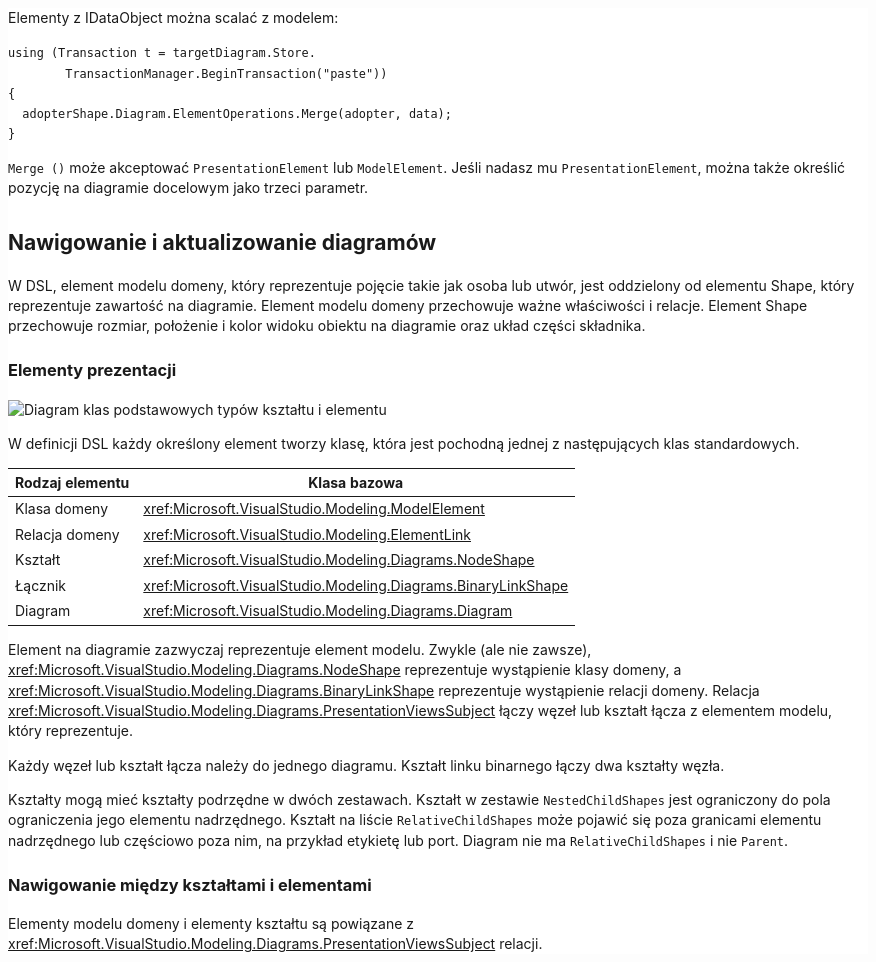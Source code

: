  Elementy z IDataObject można scalać z modelem:

```
using (Transaction t = targetDiagram.Store.
        TransactionManager.BeginTransaction("paste"))
{
  adopterShape.Diagram.ElementOperations.Merge(adopter, data);
}
```

 `Merge ()` może akceptować `PresentationElement` lub `ModelElement`. Jeśli nadasz mu `PresentationElement`, można także określić pozycję na diagramie docelowym jako trzeci parametr.

## <a name="diagrams"></a>Nawigowanie i aktualizowanie diagramów
 W DSL, element modelu domeny, który reprezentuje pojęcie takie jak osoba lub utwór, jest oddzielony od elementu Shape, który reprezentuje zawartość na diagramie. Element modelu domeny przechowuje ważne właściwości i relacje. Element Shape przechowuje rozmiar, położenie i kolor widoku obiektu na diagramie oraz układ części składnika.

### <a name="presentation-elements"></a>Elementy prezentacji
 ![Diagram klas podstawowych typów kształtu i elementu](../modeling/media/dslshapesandelements.png "DSLshapesAndElements")

 W definicji DSL każdy określony element tworzy klasę, która jest pochodną jednej z następujących klas standardowych.

|Rodzaj elementu|Klasa bazowa|
|---------------------|----------------|
|Klasa domeny|<xref:Microsoft.VisualStudio.Modeling.ModelElement>|
|Relacja domeny|<xref:Microsoft.VisualStudio.Modeling.ElementLink>|
|Kształt|<xref:Microsoft.VisualStudio.Modeling.Diagrams.NodeShape>|
|Łącznik|<xref:Microsoft.VisualStudio.Modeling.Diagrams.BinaryLinkShape>|
|Diagram|<xref:Microsoft.VisualStudio.Modeling.Diagrams.Diagram>|

 Element na diagramie zazwyczaj reprezentuje element modelu. Zwykle (ale nie zawsze), <xref:Microsoft.VisualStudio.Modeling.Diagrams.NodeShape> reprezentuje wystąpienie klasy domeny, a <xref:Microsoft.VisualStudio.Modeling.Diagrams.BinaryLinkShape> reprezentuje wystąpienie relacji domeny. Relacja <xref:Microsoft.VisualStudio.Modeling.Diagrams.PresentationViewsSubject> łączy węzeł lub kształt łącza z elementem modelu, który reprezentuje.

 Każdy węzeł lub kształt łącza należy do jednego diagramu. Kształt linku binarnego łączy dwa kształty węzła.

 Kształty mogą mieć kształty podrzędne w dwóch zestawach. Kształt w zestawie `NestedChildShapes` jest ograniczony do pola ograniczenia jego elementu nadrzędnego. Kształt na liście `RelativeChildShapes` może pojawić się poza granicami elementu nadrzędnego lub częściowo poza nim, na przykład etykietę lub port. Diagram nie ma `RelativeChildShapes` i nie `Parent`.

### <a name="views"></a>Nawigowanie między kształtami i elementami
 Elementy modelu domeny i elementy kształtu są powiązane z <xref:Microsoft.VisualStudio.Modeling.Diagrams.PresentationViewsSubject> relacji.
